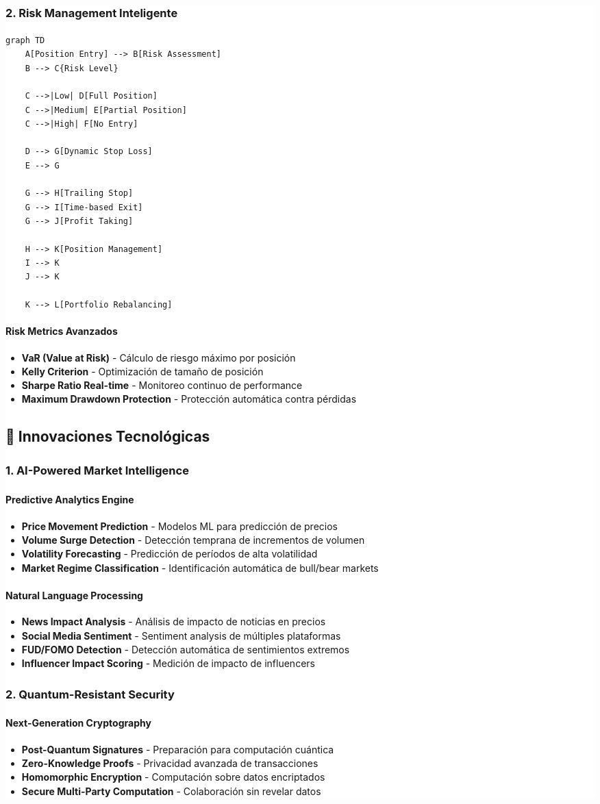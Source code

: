 ### **2. Risk Management Inteligente**

```mermaid
graph TD
    A[Position Entry] --> B[Risk Assessment]
    B --> C{Risk Level}
    
    C -->|Low| D[Full Position]
    C -->|Medium| E[Partial Position]
    C -->|High| F[No Entry]
    
    D --> G[Dynamic Stop Loss]
    E --> G
    
    G --> H[Trailing Stop]
    G --> I[Time-based Exit]
    G --> J[Profit Taking]
    
    H --> K[Position Management]
    I --> K
    J --> K
    
    K --> L[Portfolio Rebalancing]
```

#### **Risk Metrics Avanzados**
- **VaR (Value at Risk)** - Cálculo de riesgo máximo por posición
- **Kelly Criterion** - Optimización de tamaño de posición
- **Sharpe Ratio Real-time** - Monitoreo continuo de performance
- **Maximum Drawdown Protection** - Protección automática contra pérdidas

## 🔬 Innovaciones Tecnológicas

### **1. AI-Powered Market Intelligence**

#### **Predictive Analytics Engine**
- **Price Movement Prediction** - Modelos ML para predicción de precios
- **Volume Surge Detection** - Detección temprana de incrementos de volumen
- **Volatility Forecasting** - Predicción de períodos de alta volatilidad
- **Market Regime Classification** - Identificación automática de bull/bear markets

#### **Natural Language Processing**
- **News Impact Analysis** - Análisis de impacto de noticias en precios
- **Social Media Sentiment** - Sentiment analysis de múltiples plataformas
- **FUD/FOMO Detection** - Detección automática de sentimientos extremos
- **Influencer Impact Scoring** - Medición de impacto de influencers

### **2. Quantum-Resistant Security**

#### **Next-Generation Cryptography**
- **Post-Quantum Signatures** - Preparación para computación cuántica
- **Zero-Knowledge Proofs** - Privacidad avanzada de transacciones
- **Homomorphic Encryption** - Computación sobre datos encriptados
- **Secure Multi-Party Computation** - Colaboración sin revelar datos

